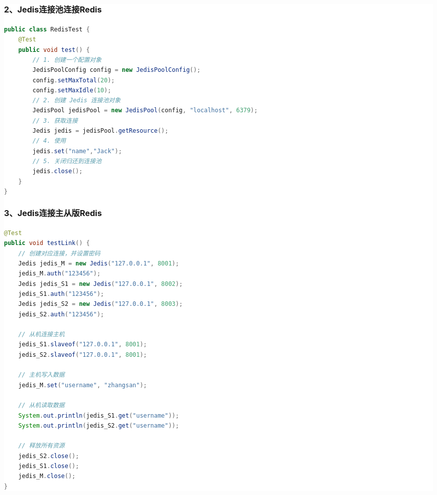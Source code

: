 ### 2、Jedis连接池连接Redis

```java
public class RedisTest {
    @Test
    public void test() {
        // 1. 创建一个配置对象
        JedisPoolConfig config = new JedisPoolConfig();
        config.setMaxTotal(20);
        config.setMaxIdle(10);
        // 2. 创建 Jedis 连接池对象
        JedisPool jedisPool = new JedisPool(config, "localhost", 6379);
        // 3. 获取连接
        Jedis jedis = jedisPool.getResource();
        // 4. 使用
        jedis.set("name","Jack");
        // 5. 关闭归还到连接池
        jedis.close();
    }
}
```

### 3、Jedis连接主从版Redis

```java
@Test
public void testLink() {
    // 创建对应连接，并设置密码
    Jedis jedis_M = new Jedis("127.0.0.1", 8001);
    jedis_M.auth("123456");
    Jedis jedis_S1 = new Jedis("127.0.0.1", 8002);
    jedis_S1.auth("123456");
    Jedis jedis_S2 = new Jedis("127.0.0.1", 8003);
    jedis_S2.auth("123456");

    // 从机连接主机
    jedis_S1.slaveof("127.0.0.1", 8001);
    jedis_S2.slaveof("127.0.0.1", 8001);

    // 主机写入数据
    jedis_M.set("username", "zhangsan");

    // 从机读取数据
    System.out.println(jedis_S1.get("username"));
    System.out.println(jedis_S2.get("username"));

    // 释放所有资源
    jedis_S2.close();
    jedis_S1.close();
    jedis_M.close();
}
```
